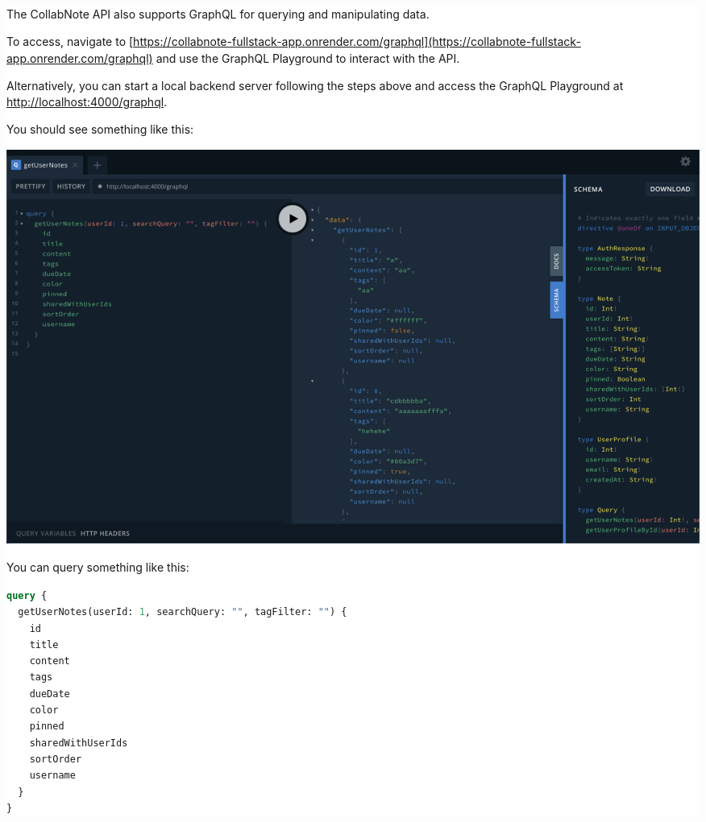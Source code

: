The CollabNote API also supports GraphQL for querying and manipulating data.

To access, navigate to [https://collabnote-fullstack-app.onrender.com/graphql](https://collabnote-fullstack-app.onrender.com/graphql) and use the GraphQL Playground to interact with the API.

Alternatively, you can start a local backend server following the steps above and access the GraphQL Playground at [http://localhost:4000/graphql](http://localhost:4000/graphql).

You should see something like this:

<p align="center">
  <img src="img/graphql.png" alt="GraphQL Playground" />
</p>

You can query something like this:

```graphql
query {
  getUserNotes(userId: 1, searchQuery: "", tagFilter: "") {
    id
    title
    content
    tags
    dueDate
    color
    pinned
    sharedWithUserIds
    sortOrder
    username
  }
}
```
